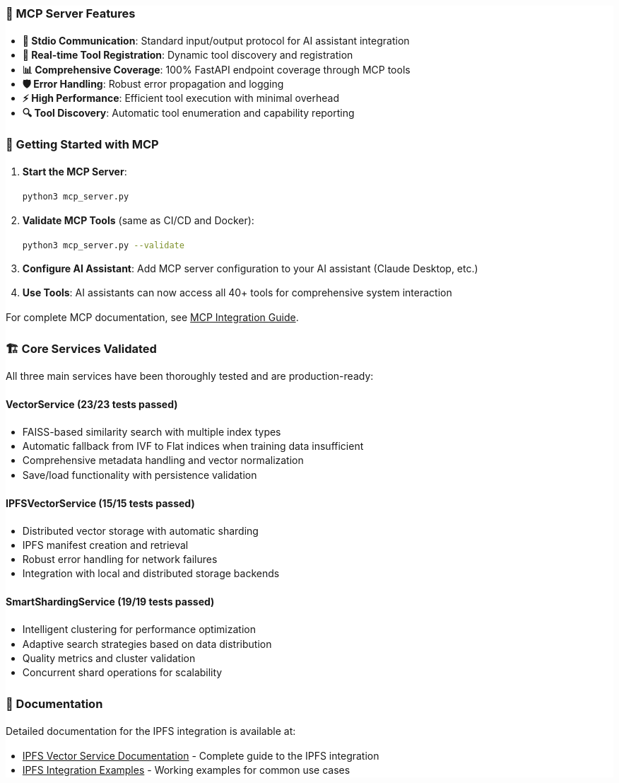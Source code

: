 ### 🎯 MCP Server Features

- **📡 Stdio Communication**: Standard input/output protocol for AI assistant integration
- **🔄 Real-time Tool Registration**: Dynamic tool discovery and registration
- **📊 Comprehensive Coverage**: 100% FastAPI endpoint coverage through MCP tools
- **🛡️ Error Handling**: Robust error propagation and logging
- **⚡ High Performance**: Efficient tool execution with minimal overhead
- **🔍 Tool Discovery**: Automatic tool enumeration and capability reporting

### 🚀 Getting Started with MCP

1. **Start the MCP Server**:
   ```bash
   python3 mcp_server.py
   ```

2. **Validate MCP Tools** (same as CI/CD and Docker):
   ```bash
   python3 mcp_server.py --validate
   ```

3. **Configure AI Assistant**: Add MCP server configuration to your AI assistant (Claude Desktop, etc.)

4. **Use Tools**: AI assistants can now access all 40+ tools for comprehensive system interaction

For complete MCP documentation, see [MCP Integration Guide](docs/mcp/README.md).

### 🏗️ Core Services Validated

All three main services have been thoroughly tested and are production-ready:

#### VectorService (23/23 tests passed)
- FAISS-based similarity search with multiple index types
- Automatic fallback from IVF to Flat indices when training data insufficient
- Comprehensive metadata handling and vector normalization
- Save/load functionality with persistence validation

#### IPFSVectorService (15/15 tests passed)  
- Distributed vector storage with automatic sharding
- IPFS manifest creation and retrieval
- Robust error handling for network failures
- Integration with local and distributed storage backends

#### SmartShardingService (19/19 tests passed)
- Intelligent clustering for performance optimization
- Adaptive search strategies based on data distribution
- Quality metrics and cluster validation
- Concurrent shard operations for scalability

### 📝 Documentation

Detailed documentation for the IPFS integration is available at:

- [IPFS Vector Service Documentation](docs/ipfs-vector-service.md) - Complete guide to the IPFS integration
- [IPFS Integration Examples](docs/examples/ipfs-examples.md) - Working examples for common use cases

